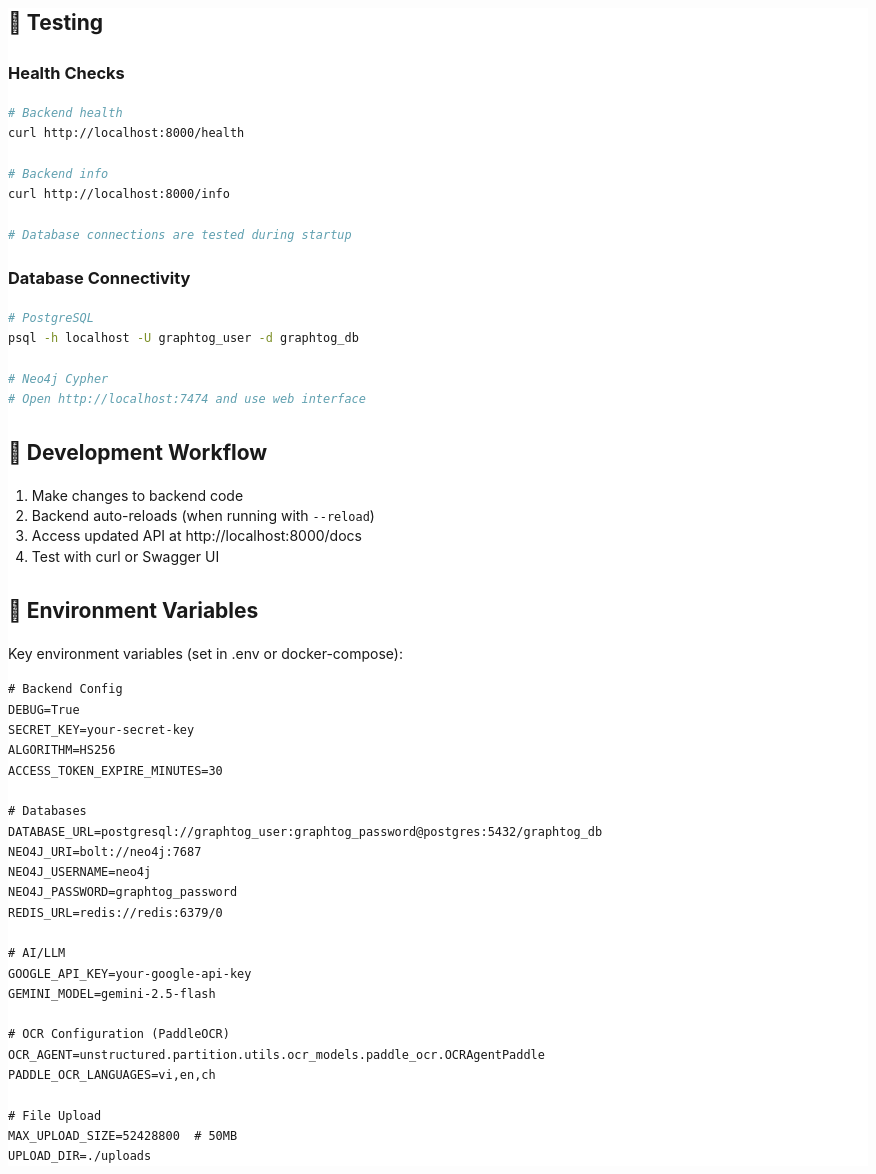 ## 🧪 Testing

### Health Checks

```bash
# Backend health
curl http://localhost:8000/health

# Backend info
curl http://localhost:8000/info

# Database connections are tested during startup
```

### Database Connectivity

```bash
# PostgreSQL
psql -h localhost -U graphtog_user -d graphtog_db

# Neo4j Cypher
# Open http://localhost:7474 and use web interface
```

## 🔄 Development Workflow

1. Make changes to backend code
2. Backend auto-reloads (when running with `--reload`)
3. Access updated API at http://localhost:8000/docs
4. Test with curl or Swagger UI

## 📝 Environment Variables

Key environment variables (set in .env or docker-compose):

```
# Backend Config
DEBUG=True
SECRET_KEY=your-secret-key
ALGORITHM=HS256
ACCESS_TOKEN_EXPIRE_MINUTES=30

# Databases
DATABASE_URL=postgresql://graphtog_user:graphtog_password@postgres:5432/graphtog_db
NEO4J_URI=bolt://neo4j:7687
NEO4J_USERNAME=neo4j
NEO4J_PASSWORD=graphtog_password
REDIS_URL=redis://redis:6379/0

# AI/LLM
GOOGLE_API_KEY=your-google-api-key
GEMINI_MODEL=gemini-2.5-flash

# OCR Configuration (PaddleOCR)
OCR_AGENT=unstructured.partition.utils.ocr_models.paddle_ocr.OCRAgentPaddle
PADDLE_OCR_LANGUAGES=vi,en,ch

# File Upload
MAX_UPLOAD_SIZE=52428800  # 50MB
UPLOAD_DIR=./uploads
```
